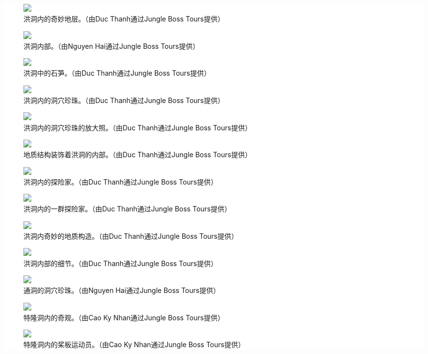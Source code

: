 <figure style="width: 605px" class="wp-caption aligncenter"><ahref=" https://img.theepochtimes.com/assets/uploads/2023/02/26/Duc-Thanh9-1200x800.jpg" target="_blank" rel="noreferrer noopener"> <img decoding="async" class="" src="https://img.theepochtimes.com/assets/uploads/2023/02/26/Duc-Thanh9-1200x800.jpg" width="605" b="403" /></a><figcaption class="wp-caption-text">洪洞内的奇妙地层。（由Duc Thanh通过Jungle Boss Tours提供）</figcaption></figure>
<figure style="width: 453px" class="wp-caption aligncenter"><ahref=" https://img.theepochtimes.com/assets/uploads/2023/02/26/Nguyen-Hai-Hung-Cave3-1200x1800.jpg" target="_blank" rel="noreferrer noopener"> <img decoding="async" class="" src="https://img.theepochtimes.com/assets/uploads/2023/02/26/Nguyen-Hai-Hung-Cave3-1200x1800.jpg" width="453" b="680" /></a><figcaption class="wp-caption-text">洪洞内部。（由Nguyen Hai通过Jungle Boss Tours提供）</figcaption></figure>
<figure style="width: 600px" class="wp-caption aligncenter"><ahref=" https://img.theepochtimes.com/assets/uploads/2023/02/26/Duc-Thanh3-1200x800.jpg" target="_blank" rel="noreferrer noopener"> <img decoding="async" class="" src="https://img.theepochtimes.com/assets/uploads/2023/02/26/Duc-Thanh3-1200x800.jpg" width="600" b="400" /></a><figcaption class="wp-caption-text">洪洞中的石笋。（由Duc Thanh通过Jungle Boss Tours提供）</figcaption></figure>
<figure style="width: 600px" class="wp-caption aligncenter"><ahref=" https://img.theepochtimes.com/assets/uploads/2023/02/26/Duc-Thanh4-1200x800.jpg" target="_blank" rel="noreferrer noopener"> <img decoding="async" class="" src="https://img.theepochtimes.com/assets/uploads/2023/02/26/Duc-Thanh4-1200x800.jpg" width="600" b="400" /></a><figcaption class="wp-caption-text">洪洞内的洞穴珍珠。（由Duc Thanh通过Jungle Boss Tours提供）</figcaption></figure>
<figure style="width: 602px" class="wp-caption aligncenter"><ahref=" https://img.theepochtimes.com/assets/uploads/2023/02/01/Duc-Thanh5-1200x799.jpg" target="_blank" rel="noreferrer noopener"> <img decoding="async" class="" src="https://img.theepochtimes.com/assets/uploads/2023/02/01/Duc-Thanh5-1200x799.jpg" width="602" b="401" /></a><figcaption class="wp-caption-text">洪洞内的洞穴珍珠的放大照。（由Duc Thanh通过Jungle Boss Tours提供）</figcaption></figure>
<figure style="width: 600px" class="wp-caption aligncenter"><ahref=" https://img.theepochtimes.com/assets/uploads/2023/02/01/Duc-Thanh7-1200x800.jpg" target="_blank" rel="noreferrer noopener"> <img decoding="async" class="" src="https://img.theepochtimes.com/assets/uploads/2023/02/01/Duc-Thanh7-1200x800.jpg" width="600" b="400" /></a><figcaption class="wp-caption-text">地质结构装饰着洪洞的内部。（由Duc Thanh通过Jungle Boss Tours提供）</figcaption></figure>
<figure style="width: 603px" class="wp-caption aligncenter"><ahref=" https://img.theepochtimes.com/assets/uploads/2023/02/01/Duc-Thanh7-1200x800.jpg" target="_blank" rel="noreferrer noopener"> <img decoding="async" class="" src="https://img.theepochtimes.com/assets/uploads/2023/02/01/Duc-Thanh7-1200x800.jpg" width="603" b="402" /></a><figcaption class="wp-caption-text">洪洞内的探险家。（由Duc Thanh通过Jungle Boss Tours提供）</figcaption></figure>
<figure style="width: 600px" class="wp-caption aligncenter"><ahref=" https://img.theepochtimes.com/assets/uploads/2023/02/01/Duc-Thanh10-1200x800.jpg" target="_blank" rel="noreferrer noopener"> <img decoding="async" class="" src="https://img.theepochtimes.com/assets/uploads/2023/02/01/Duc-Thanh10-1200x800.jpg" width="600" b="400" /></a><figcaption class="wp-caption-text">洪洞内的一群探险家。（由Duc Thanh通过Jungle Boss Tours提供）</figcaption></figure>
<figure style="width: 600px" class="wp-caption aligncenter"><ahref=" https://img.theepochtimes.com/assets/uploads/2023/02/01/Duc-Thanh11-1200x800.jpg" target="_blank" rel="noreferrer noopener"> <img decoding="async" class="" src="https://img.theepochtimes.com/assets/uploads/2023/02/01/Duc-Thanh11-1200x800.jpg" width="600" b="400" /></a><figcaption class="wp-caption-text">洪洞内奇妙的地质构造。（由Duc Thanh通过Jungle Boss Tours提供）</figcaption></figure>
<figure style="width: 602px" class="wp-caption aligncenter"><ahref=" https://img.theepochtimes.com/assets/uploads/2023/02/26/Duc-Thanh12-1200x800.jpg" target="_blank" rel="noreferrer noopener"> <img decoding="async" class="" src="https://img.theepochtimes.com/assets/uploads/2023/02/26/Duc-Thanh12-1200x800.jpg" width="602" b="401" /></a><figcaption class="wp-caption-text">洪洞内部的细节。（由Duc Thanh通过Jungle Boss Tours提供）</figcaption></figure>
<figure style="width: 627px" class="wp-caption aligncenter"><ahref=" https://img.theepochtimes.com/assets/uploads/2023/02/26/Nguyen-Hai-Thung-Cave1-1200x767.jpg" target="_blank" rel="noreferrer noopener"> <img decoding="async" class="" src="https://img.theepochtimes.com/assets/uploads/2023/02/26/Nguyen-Hai-Thung-Cave1-1200x767.jpg" width="627" b="401" /></a><figcaption class="wp-caption-text">通洞的洞穴珍珠。（由Nguyen Hai通过Jungle Boss Tours提供）</figcaption></figure>
<figure style="width: 451px" class="wp-caption aligncenter"><ahref=" https://img.theepochtimes.com/assets/uploads/2023/02/26/Cao-Ky-Nhan-Tron-Cave1-1200x1799.jpg" target="_blank" rel="noreferrer noopener"> <img decoding="async" class="" src="https://img.theepochtimes.com/assets/uploads/2023/02/26/Cao-Ky-Nhan-Tron-Cave1-1200x1799.jpg" width="451" b="676" /></a><figcaption class="wp-caption-text">特隆洞内的奇观。（由Cao Ky Nhan通过Jungle Boss Tours提供）</figcaption></figure>
<figure style="width: 451px" class="wp-caption aligncenter"><ahref=" https://img.theepochtimes.com/assets/uploads/2023/02/26/Cao-Ky-Nhan-Tron-Cave1-1200x1799.jpg" target="_blank" rel="noreferrer noopener"> <img decoding="async" class="" src="https://img.theepochtimes.com/assets/uploads/2023/02/26/Cao-Ky-Nhan-Tron-Cave1-1200x1799.jpg" width="451" b="676" /></a><figcaption class="wp-caption-text">特隆洞内的桨板运动员。（由Cao Ky Nhan通过Jungle Boss Tours提供）</figcaption></figure>